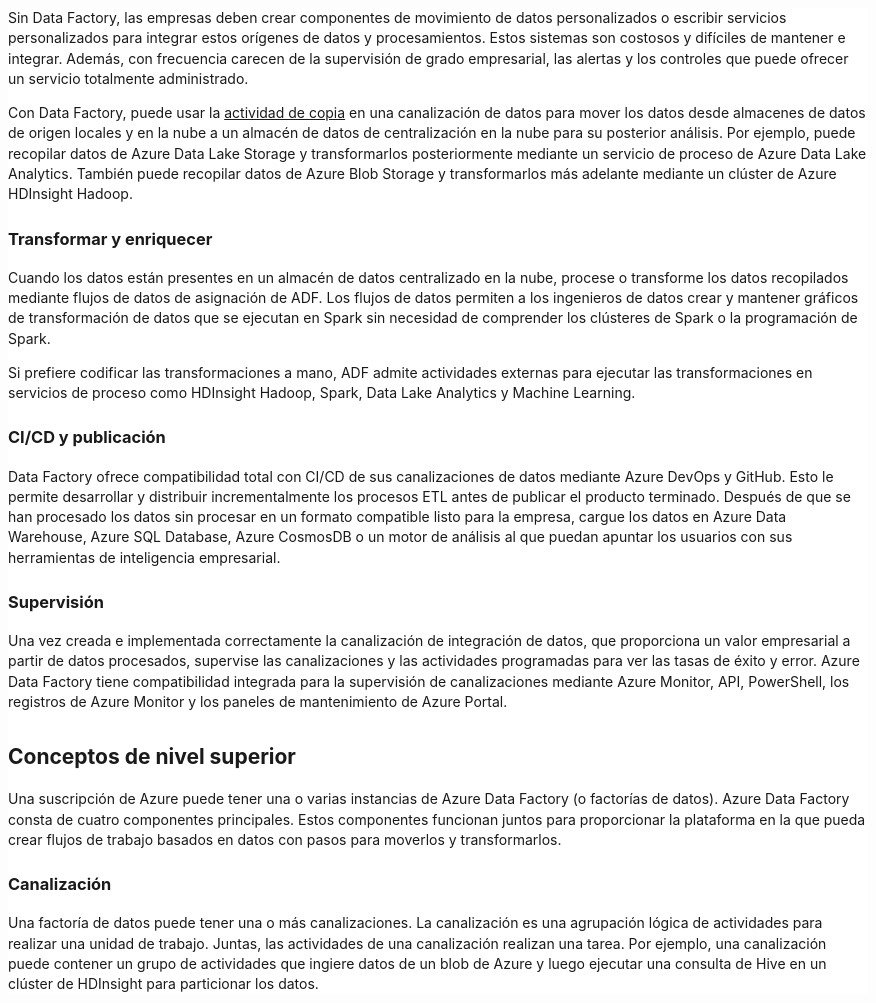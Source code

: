 Sin Data Factory, las empresas deben crear componentes de movimiento de datos personalizados o escribir servicios personalizados para integrar estos orígenes de datos y procesamientos. Estos sistemas son costosos y difíciles de mantener e integrar. Además, con frecuencia carecen de la supervisión de grado empresarial, las alertas y los controles que puede ofrecer un servicio totalmente administrado.

Con Data Factory, puede usar la [actividad de copia](copy-activity-overview.md) en una canalización de datos para mover los datos desde almacenes de datos de origen locales y en la nube a un almacén de datos de centralización en la nube para su posterior análisis. Por ejemplo, puede recopilar datos de Azure Data Lake Storage y transformarlos posteriormente mediante un servicio de proceso de Azure Data Lake Analytics. También puede recopilar datos de Azure Blob Storage y transformarlos más adelante mediante un clúster de Azure HDInsight Hadoop.

### <a name="transform-and-enrich"></a>Transformar y enriquecer
Cuando los datos están presentes en un almacén de datos centralizado en la nube, procese o transforme los datos recopilados mediante flujos de datos de asignación de ADF. Los flujos de datos permiten a los ingenieros de datos crear y mantener gráficos de transformación de datos que se ejecutan en Spark sin necesidad de comprender los clústeres de Spark o la programación de Spark.

Si prefiere codificar las transformaciones a mano, ADF admite actividades externas para ejecutar las transformaciones en servicios de proceso como HDInsight Hadoop, Spark, Data Lake Analytics y Machine Learning.

### <a name="cicd-and-publish"></a>CI/CD y publicación
Data Factory ofrece compatibilidad total con CI/CD de sus canalizaciones de datos mediante Azure DevOps y GitHub. Esto le permite desarrollar y distribuir incrementalmente los procesos ETL antes de publicar el producto terminado. Después de que se han procesado los datos sin procesar en un formato compatible listo para la empresa, cargue los datos en Azure Data Warehouse, Azure SQL Database, Azure CosmosDB o un motor de análisis al que puedan apuntar los usuarios con sus herramientas de inteligencia empresarial.

### <a name="monitor"></a>Supervisión
Una vez creada e implementada correctamente la canalización de integración de datos, que proporciona un valor empresarial a partir de datos procesados, supervise las canalizaciones y las actividades programadas para ver las tasas de éxito y error. Azure Data Factory tiene compatibilidad integrada para la supervisión de canalizaciones mediante Azure Monitor, API, PowerShell, los registros de Azure Monitor y los paneles de mantenimiento de Azure Portal.

## <a name="top-level-concepts"></a>Conceptos de nivel superior
Una suscripción de Azure puede tener una o varias instancias de Azure Data Factory (o factorías de datos). Azure Data Factory consta de cuatro componentes principales. Estos componentes funcionan juntos para proporcionar la plataforma en la que pueda crear flujos de trabajo basados en datos con pasos para moverlos y transformarlos.

### <a name="pipeline"></a>Canalización
Una factoría de datos puede tener una o más canalizaciones. La canalización es una agrupación lógica de actividades para realizar una unidad de trabajo. Juntas, las actividades de una canalización realizan una tarea. Por ejemplo, una canalización puede contener un grupo de actividades que ingiere datos de un blob de Azure y luego ejecutar una consulta de Hive en un clúster de HDInsight para particionar los datos. 
